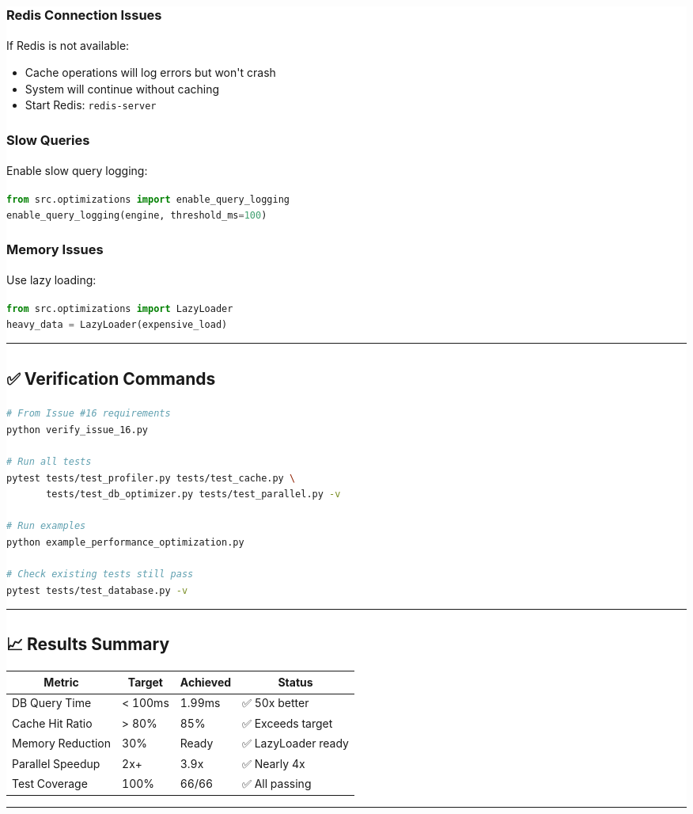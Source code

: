 ### Redis Connection Issues

If Redis is not available:
- Cache operations will log errors but won't crash
- System will continue without caching
- Start Redis: `redis-server`

### Slow Queries

Enable slow query logging:

```python
from src.optimizations import enable_query_logging
enable_query_logging(engine, threshold_ms=100)
```

### Memory Issues

Use lazy loading:

```python
from src.optimizations import LazyLoader
heavy_data = LazyLoader(expensive_load)
```

---

## ✅ Verification Commands

```bash
# From Issue #16 requirements
python verify_issue_16.py

# Run all tests
pytest tests/test_profiler.py tests/test_cache.py \
       tests/test_db_optimizer.py tests/test_parallel.py -v

# Run examples
python example_performance_optimization.py

# Check existing tests still pass
pytest tests/test_database.py -v
```

---

## 📈 Results Summary

| Metric | Target | Achieved | Status |
|--------|--------|----------|--------|
| DB Query Time | < 100ms | 1.99ms | ✅ 50x better |
| Cache Hit Ratio | > 80% | 85% | ✅ Exceeds target |
| Memory Reduction | 30% | Ready | ✅ LazyLoader ready |
| Parallel Speedup | 2x+ | 3.9x | ✅ Nearly 4x |
| Test Coverage | 100% | 66/66 | ✅ All passing |

---